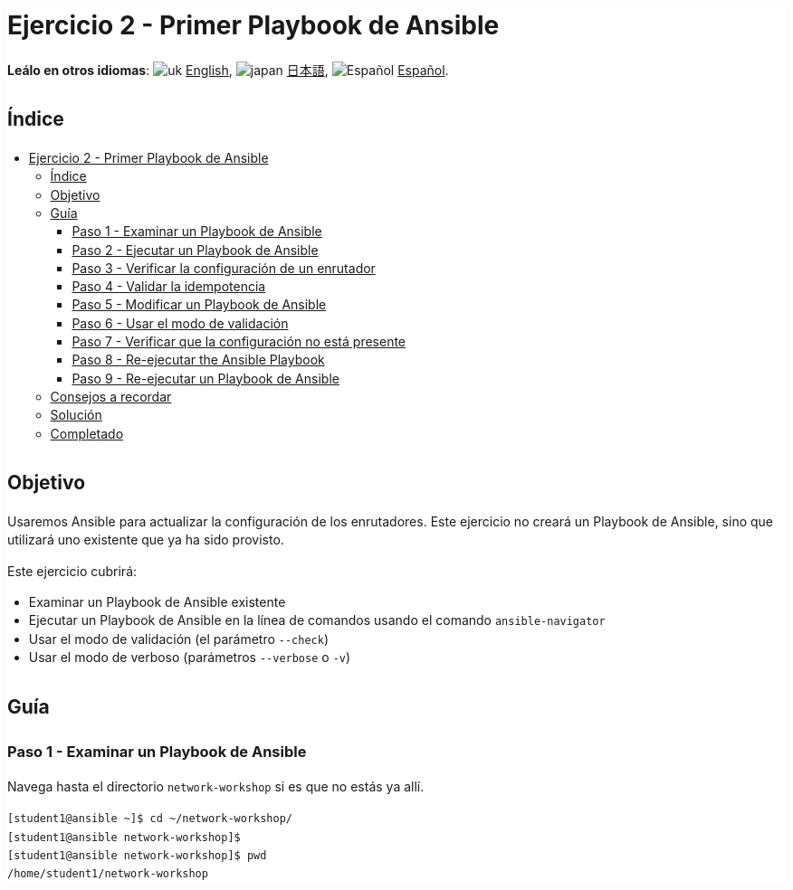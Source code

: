 # Ejercicio 2 - Primer Playbook de Ansible

**Leálo en otros idiomas**: ![uk](https://github.com/ansible/workshops/raw/devel/images/uk.png) [English](README.md),  ![japan](https://github.com/ansible/workshops/raw/devel/images/japan.png) [日本語](README.ja.md), ![Español](https://github.com/ansible/workshops/raw/devel/images/es.png) [Español](README.es.md).

## Índice

- [Ejercicio 2 - Primer Playbook de Ansible](#ejercicio-2---primer-playbook-de-ansible)
  - [Índice](#índice)
  - [Objetivo](#objetivo)
  - [Guía](#guía)
    - [Paso 1 - Examinar un Playbook de Ansible](#paso-1---examinar-un-playbook-de-ansible)
    - [Paso 2 - Ejecutar un Playbook de Ansible](#paso-2---ejecutar-un-playbook-de-ansible)
    - [Paso 3 - Verificar la configuración de un enrutador](#paso-3---verificar-la-configuración-de-un-enrutador)
    - [Paso 4 - Validar la idempotencia](#paso-4---validar-la-idempotencia)
    - [Paso 5 - Modificar un Playbook de Ansible](#paso-5---modificar-un-playbook-de-ansible)
    - [Paso 6 - Usar el modo de validación](#paso-6---usar-el-modo-de-validación)
    - [Paso 7 -  Verificar que la configuración no está presente](#paso-7----verificar-que-la-configuración-no-está-presente)
    - [Paso 8 - Re-ejecutar the Ansible Playbook](#paso-8---re-ejecutar-the-ansible-playbook)
    - [Paso 9 - Re-ejecutar un Playbook de Ansible](#paso-9---re-ejecutar-un-playbook-de-ansible)
  - [Consejos a recordar](#consejos-a-recordar)
  - [Solución](#solución)
  - [Completado](#completado)

## Objetivo

Usaremos Ansible para actualizar la configuración de los enrutadores. Este ejercicio no creará un Playbook de Ansible, sino que utilizará uno existente que ya ha sido provisto.

Este ejercicio cubrirá:

* Examinar un Playbook de Ansible existente
* Ejecutar un Playbook de Ansible en la línea de comandos usando el comando `ansible-navigator`
* Usar el modo de validación (el parámetro `--check`)
* Usar el modo de verboso (parámetros `--verbose` o `-v`)

## Guía

### Paso 1 - Examinar un Playbook de Ansible

Navega hasta el directorio `network-workshop` si es que no estás ya allí.

```bash
[student1@ansible ~]$ cd ~/network-workshop/
[student1@ansible network-workshop]$
[student1@ansible network-workshop]$ pwd
/home/student1/network-workshop
```
